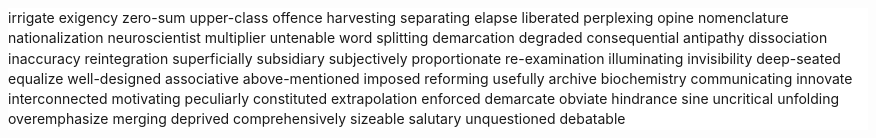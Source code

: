 irrigate
exigency
zero-sum
upper-class
offence
harvesting
separating
elapse
liberated
perplexing
opine
nomenclature
nationalization
neuroscientist
multiplier
untenable
word
splitting
demarcation
degraded
consequential
antipathy
dissociation
inaccuracy
reintegration
superficially
subsidiary
subjectively
proportionate
re-examination
illuminating
invisibility
deep-seated
equalize
well-designed
associative
above-mentioned
imposed
reforming
usefully
archive
biochemistry
communicating
innovate
interconnected
motivating
peculiarly
constituted
extrapolation
enforced
demarcate
obviate
hindrance
sine
uncritical
unfolding
overemphasize
merging
deprived
comprehensively
sizeable
salutary
unquestioned
debatable